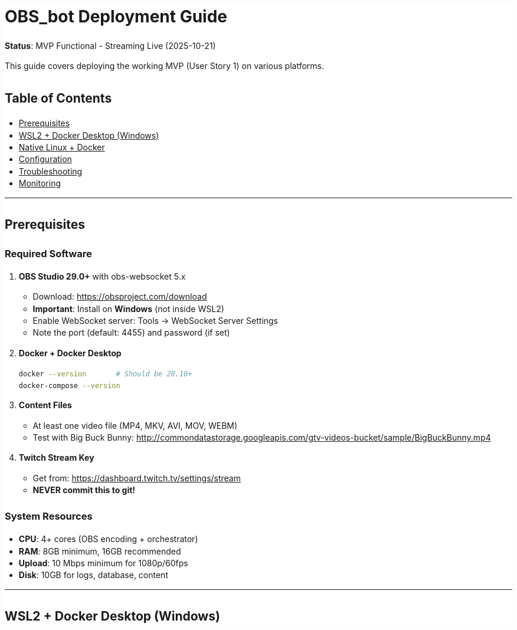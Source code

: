 # OBS_bot Deployment Guide

**Status**: MVP Functional - Streaming Live (2025-10-21)

This guide covers deploying the working MVP (User Story 1) on various platforms.

## Table of Contents

- [Prerequisites](#prerequisites)
- [WSL2 + Docker Desktop (Windows)](#wsl2--docker-desktop-windows)
- [Native Linux + Docker](#native-linux--docker)
- [Configuration](#configuration)
- [Troubleshooting](#troubleshooting)
- [Monitoring](#monitoring)

---

## Prerequisites

### Required Software

1. **OBS Studio 29.0+** with obs-websocket 5.x
   - Download: https://obsproject.com/download
   - **Important**: Install on **Windows** (not inside WSL2)
   - Enable WebSocket server: Tools → WebSocket Server Settings
   - Note the port (default: 4455) and password (if set)

2. **Docker + Docker Desktop**
   ```bash
   docker --version       # Should be 20.10+
   docker-compose --version
   ```

3. **Content Files**
   - At least one video file (MP4, MKV, AVI, MOV, WEBM)
   - Test with Big Buck Bunny: http://commondatastorage.googleapis.com/gtv-videos-bucket/sample/BigBuckBunny.mp4

4. **Twitch Stream Key**
   - Get from: https://dashboard.twitch.tv/settings/stream
   - **NEVER commit this to git!**

### System Resources

- **CPU**: 4+ cores (OBS encoding + orchestrator)
- **RAM**: 8GB minimum, 16GB recommended
- **Upload**: 10 Mbps minimum for 1080p/60fps
- **Disk**: 10GB for logs, database, content

---

## WSL2 + Docker Desktop (Windows)
